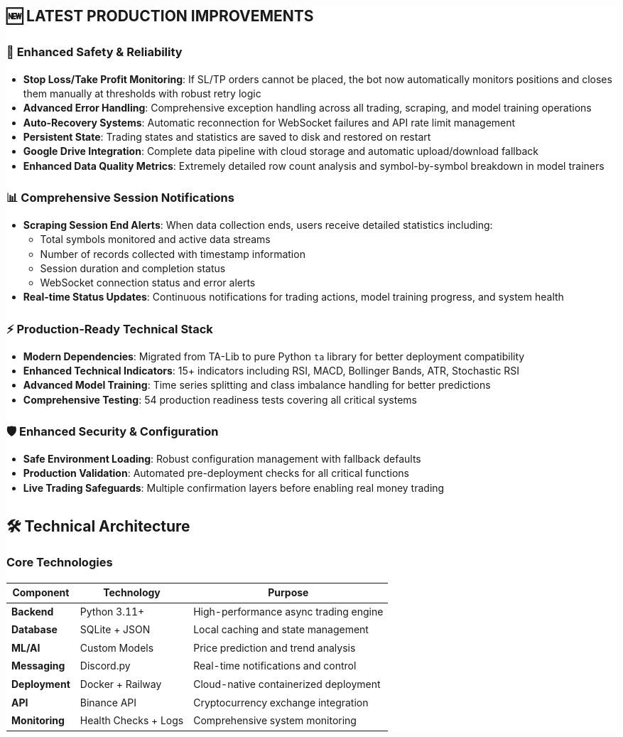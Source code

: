 ## 🆕 **LATEST PRODUCTION IMPROVEMENTS**

### 🔧 **Enhanced Safety & Reliability** 
- **Stop Loss/Take Profit Monitoring**: If SL/TP orders cannot be placed, the bot now automatically monitors positions and closes them manually at thresholds with robust retry logic
- **Advanced Error Handling**: Comprehensive exception handling across all trading, scraping, and model training operations
- **Auto-Recovery Systems**: Automatic reconnection for WebSocket failures and API rate limit management
- **Persistent State**: Trading states and statistics are saved to disk and restored on restart
- **Google Drive Integration**: Complete data pipeline with cloud storage and automatic upload/download fallback
- **Enhanced Data Quality Metrics**: Extremely detailed row count analysis and symbol-by-symbol breakdown in model trainers

### 📊 **Comprehensive Session Notifications**
- **Scraping Session End Alerts**: When data collection ends, users receive detailed statistics including:
  - Total symbols monitored and active data streams
  - Number of records collected with timestamp information
  - Session duration and completion status
  - WebSocket connection status and error alerts
- **Real-time Status Updates**: Continuous notifications for trading actions, model training progress, and system health

### ⚡ **Production-Ready Technical Stack**
- **Modern Dependencies**: Migrated from TA-Lib to pure Python `ta` library for better deployment compatibility
- **Enhanced Technical Indicators**: 15+ indicators including RSI, MACD, Bollinger Bands, ATR, Stochastic RSI
- **Advanced Model Training**: Time series splitting and class imbalance handling for better predictions
- **Comprehensive Testing**: 54 production readiness tests covering all critical systems

### 🛡️ **Enhanced Security & Configuration**
- **Safe Environment Loading**: Robust configuration management with fallback defaults
- **Production Validation**: Automated pre-deployment checks for all critical functions
- **Live Trading Safeguards**: Multiple confirmation layers before enabling real money trading

## 🛠 Technical Architecture

### Core Technologies

| Component | Technology | Purpose |
|-----------|------------|---------|
| **Backend** | Python 3.11+ | High-performance async trading engine |
| **Database** | SQLite + JSON | Local caching and state management |
| **ML/AI** | Custom Models | Price prediction and trend analysis |
| **Messaging** | Discord.py | Real-time notifications and control |
| **Deployment** | Docker + Railway | Cloud-native containerized deployment |
| **API** | Binance API | Cryptocurrency exchange integration |
| **Monitoring** | Health Checks + Logs | Comprehensive system monitoring |
